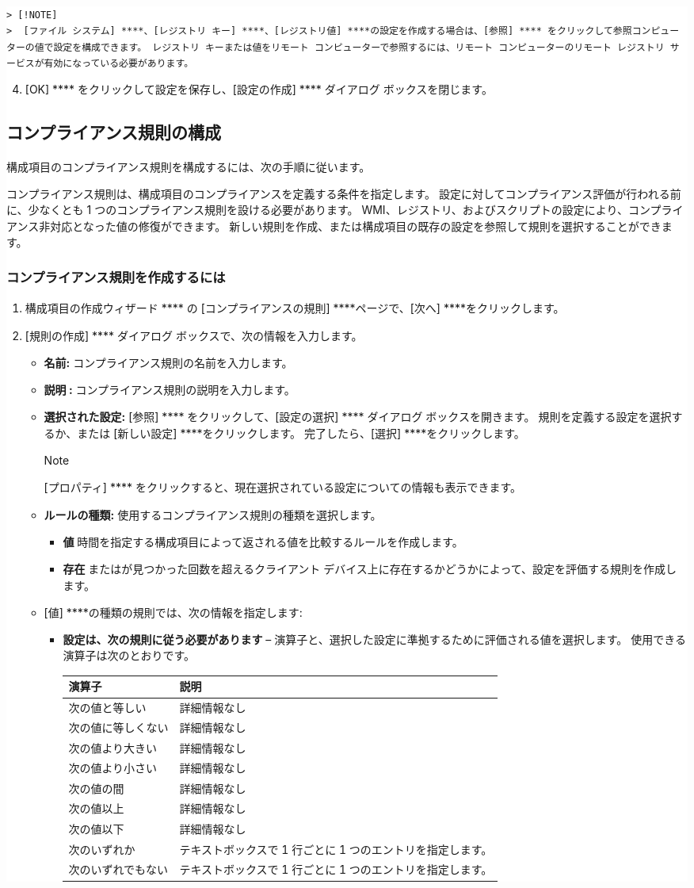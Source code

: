     > [!NOTE]  
    >  [ファイル システム] ****、[レジストリ キー] ****、[レジストリ値] ****の設定を作成する場合は、[参照] **** をクリックして参照コンピューターの値で設定を構成できます。 レジストリ キーまたは値をリモート コンピューターで参照するには、リモート コンピューターのリモート レジストリ サービスが有効になっている必要があります。  

4.  [OK] **** をクリックして設定を保存し、[設定の作成] **** ダイアログ ボックスを閉じます。  

##  <a name="configure-compliance-rules"></a>コンプライアンス規則の構成  
 構成項目のコンプライアンス規則を構成するには、次の手順に従います。  

 コンプライアンス規則は、構成項目のコンプライアンスを定義する条件を指定します。 設定に対してコンプライアンス評価が行われる前に、少なくとも 1 つのコンプライアンス規則を設ける必要があります。 WMI、レジストリ、およびスクリプトの設定により、コンプライアンス非対応となった値の修復ができます。 新しい規則を作成、または構成項目の既存の設定を参照して規則を選択することができます。  

### <a name="to-create-a-compliance-rule"></a>コンプライアンス規則を作成するには  

1.  構成項目の作成ウィザード **** の [コンプライアンスの規則] ****ページで、[次へ] ****をクリックします。  

2.  [規則の作成] **** ダイアログ ボックスで、次の情報を入力します。  

    -   **名前:** コンプライアンス規則の名前を入力します。  

    -   **説明 :** コンプライアンス規則の説明を入力します。  

    -   **選択された設定:** [参照] **** をクリックして、[設定の選択] **** ダイアログ ボックスを開きます。 規則を定義する設定を選択するか、または [新しい設定] ****をクリックします。 完了したら、[選択] ****をクリックします。  

        > [!NOTE]  
        >  [プロパティ] **** をクリックすると、現在選択されている設定についての情報も表示できます。  

    -   **ルールの種類:** 使用するコンプライアンス規則の種類を選択します。  

        -   **値** 時間を指定する構成項目によって返される値を比較するルールを作成します。  

        -   **存在** またはが見つかった回数を超えるクライアント デバイス上に存在するかどうかによって、設定を評価する規則を作成します。  

    -   [値] ****の種類の規則では、次の情報を指定します:  

        -   **設定は、次の規則に従う必要があります** – 演算子と、選択した設定に準拠するために評価される値を選択します。 使用できる演算子は次のとおりです。  

            |演算子|説明|  
            |--------------|----------------------|  
            |次の値と等しい|詳細情報なし|  
            |次の値に等しくない|詳細情報なし|  
            |次の値より大きい|詳細情報なし|  
            |次の値より小さい|詳細情報なし|  
            |次の値の間|詳細情報なし|  
            |次の値以上|詳細情報なし|  
            |次の値以下|詳細情報なし|  
            |次のいずれか|テキストボックスで 1 行ごとに 1 つのエントリを指定します。|  
            |次のいずれでもない|テキストボックスで 1 行ごとに 1 つのエントリを指定します。|  
